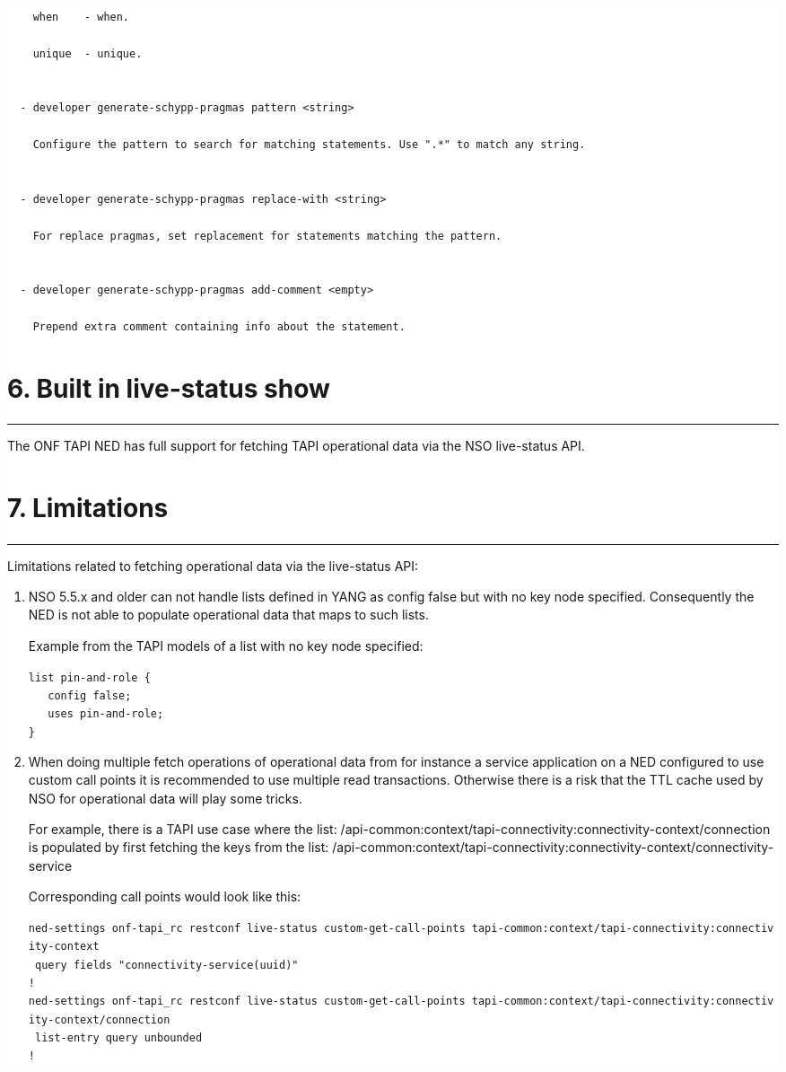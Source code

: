         when    - when.

        unique  - unique.


      - developer generate-schypp-pragmas pattern <string>

        Configure the pattern to search for matching statements. Use ".*" to match any string.


      - developer generate-schypp-pragmas replace-with <string>

        For replace pragmas, set replacement for statements matching the pattern.


      - developer generate-schypp-pragmas add-comment <empty>

        Prepend extra comment containing info about the statement.


# 6. Built in live-status show
------------------------------

  The ONF TAPI NED has full support for fetching TAPI operational data via the NSO live-status API.


# 7. Limitations
----------------

  Limitations related to fetching operational data via the live-status API:

  1. NSO 5.5.x and older can not handle lists defined in YANG as config false but with no key node specified.
     Consequently the NED is not able to populate operational data that maps to such lists.

     Example from the TAPI models of a list with no key node specified:

      ```
      list pin-and-role {
         config false;
         uses pin-and-role;
      }
      ```

  2. When doing multiple fetch operations of operational data from for instance a service application
     on a NED configured to use custom call points it is recommended to use multiple read transactions.
     Otherwise there is a risk that the TTL cache used by NSO for operational data will play some tricks.

     For example, there is a TAPI use case where the list:
      /api-common:context/tapi-connectivity:connectivity-context/connection
     is populated by first fetching the keys from the list:
      /api-common:context/tapi-connectivity:connectivity-context/connectivity-service

     Corresponding call points would look like this:

     ```
     ned-settings onf-tapi_rc restconf live-status custom-get-call-points tapi-common:context/tapi-connectivity:connectivity-context
      query fields "connectivity-service(uuid)"
     !
     ned-settings onf-tapi_rc restconf live-status custom-get-call-points tapi-common:context/tapi-connectivity:connectivity-context/connection
      list-entry query unbounded
     !
     ```
